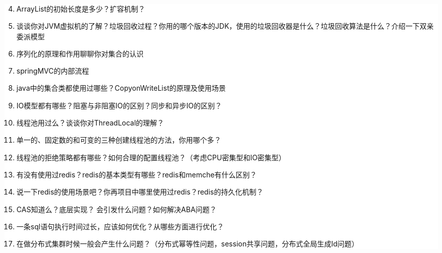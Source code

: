 4. ArrayList的初始长度是多少？扩容机制？

   

5. 谈谈你对JVM虚拟机的了解？垃圾回收过程？你用的哪个版本的JDK，使用的垃圾回收器是什么？垃圾回收算法是什么？介绍一下双亲委派模型

   

6. 序列化的原理和作用聊聊你对集合的认识

   

7. springMVC的内部流程 

   

8. java中的集合类都使用过哪些？CopyonWriteList的原理及使用场景

   

9. IO模型都有哪些？阻塞与非阻塞IO的区别？同步和异步IO的区别？ 

   

10. 线程池用过么？谈谈你对ThreadLocal的理解？

    

11. 单一的、固定数的和可变的三种创建线程池的方法，你用哪个多？

    

12. 线程池的拒绝策略都有哪些？如何合理的配置线程池？（考虑CPU密集型和IO密集型）

     

13. 有没有使用过redis？redis的基本类型有哪些？redis和memche有什么区别？

    

14. 说一下redis的使用场景吧？你再项目中哪里使用过redis？redis的持久化机制？ 

    

15. CAS知道么？底层实现？ 会引发什么问题？如何解决ABA问题？ 

    

16. 一条sql语句执行时间过长，应该如何优化？从哪些方面进行优化？

    

17. 在做分布式集群时候一般会产生什么问题？（分布式幂等性问题，session共享问题，分布式全局生成Id问题）

    